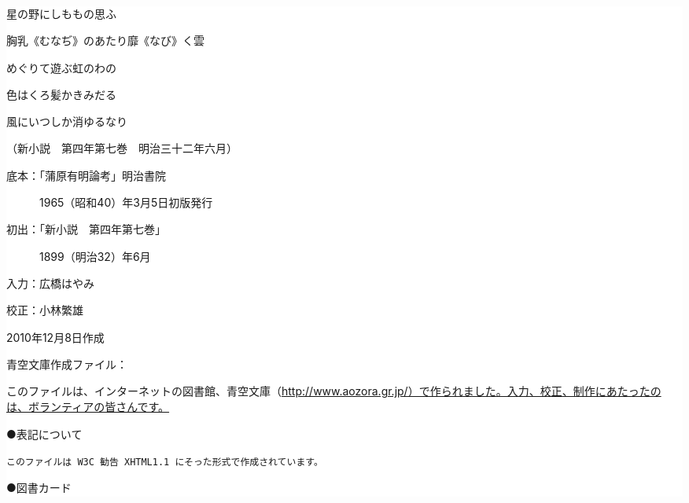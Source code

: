 星の野にしももの思ふ

胸乳《むなぢ》のあたり靡《なび》く雲

めぐりて遊ぶ虹のわの

色はくろ髪かきみだる

風にいつしか消ゆるなり

（新小説　第四年第七巻　明治三十二年六月）













底本：「蒲原有明論考」明治書院

　　　1965（昭和40）年3月5日初版発行

初出：「新小説　第四年第七巻」

　　　1899（明治32）年6月

入力：広橋はやみ

校正：小林繁雄

2010年12月8日作成

青空文庫作成ファイル：

このファイルは、インターネットの図書館、青空文庫（http://www.aozora.gr.jp/）で作られました。入力、校正、制作にあたったのは、ボランティアの皆さんです。











●表記について


	このファイルは W3C 勧告 XHTML1.1 にそった形式で作成されています。







●図書カード